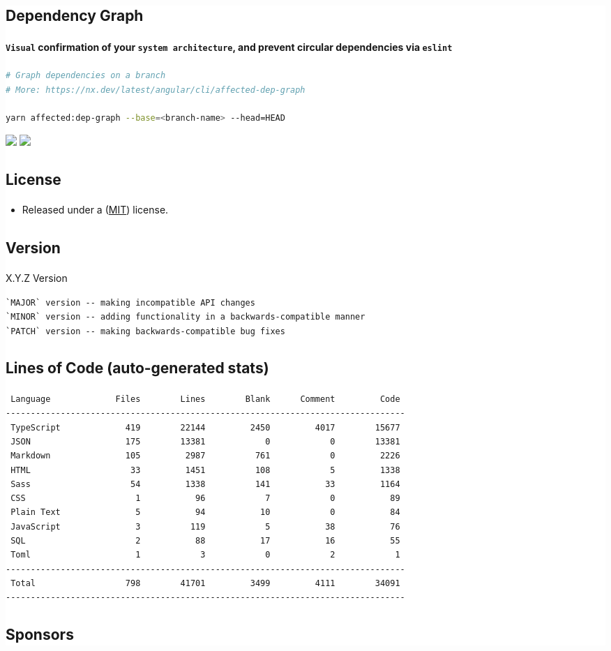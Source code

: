 ## Dependency Graph

#### `Visual` confirmation of your `system architecture`, and prevent circular dependencies via `eslint`

```bash
# Graph dependencies on a branch
# More: https://nx.dev/latest/angular/cli/affected-dep-graph

yarn affected:dep-graph --base=<branch-name> --head=HEAD
```

<img width="auto" src="https://raw.githubusercontent.com/neekware/fullerstack/main/libs/agx-assets/src/lib/images/tech/dep-graph-back.png">
<img width="auto" src="https://raw.githubusercontent.com/neekware/fullerstack/main/libs/agx-assets/src/lib/images/tech/dep-graph-front.png">

## License

- Released under a ([MIT](https://raw.githubusercontent.com/neekware/fullerstack/main/LICENSE)) license.

## Version

X.Y.Z Version

    `MAJOR` version -- making incompatible API changes
    `MINOR` version -- adding functionality in a backwards-compatible manner
    `PATCH` version -- making backwards-compatible bug fixes

## Lines of Code (auto-generated stats)

```txt<br>--------------------------------------------------------------------------------
 Language             Files        Lines        Blank      Comment         Code
--------------------------------------------------------------------------------
 TypeScript             419        22144         2450         4017        15677
 JSON                   175        13381            0            0        13381
 Markdown               105         2987          761            0         2226
 HTML                    33         1451          108            5         1338
 Sass                    54         1338          141           33         1164
 CSS                      1           96            7            0           89
 Plain Text               5           94           10            0           84
 JavaScript               3          119            5           38           76
 SQL                      2           88           17           16           55
 Toml                     1            3            0            2            1
--------------------------------------------------------------------------------
 Total                  798        41701         3499         4111        34091
--------------------------------------------------------------------------------
```

## Sponsors
